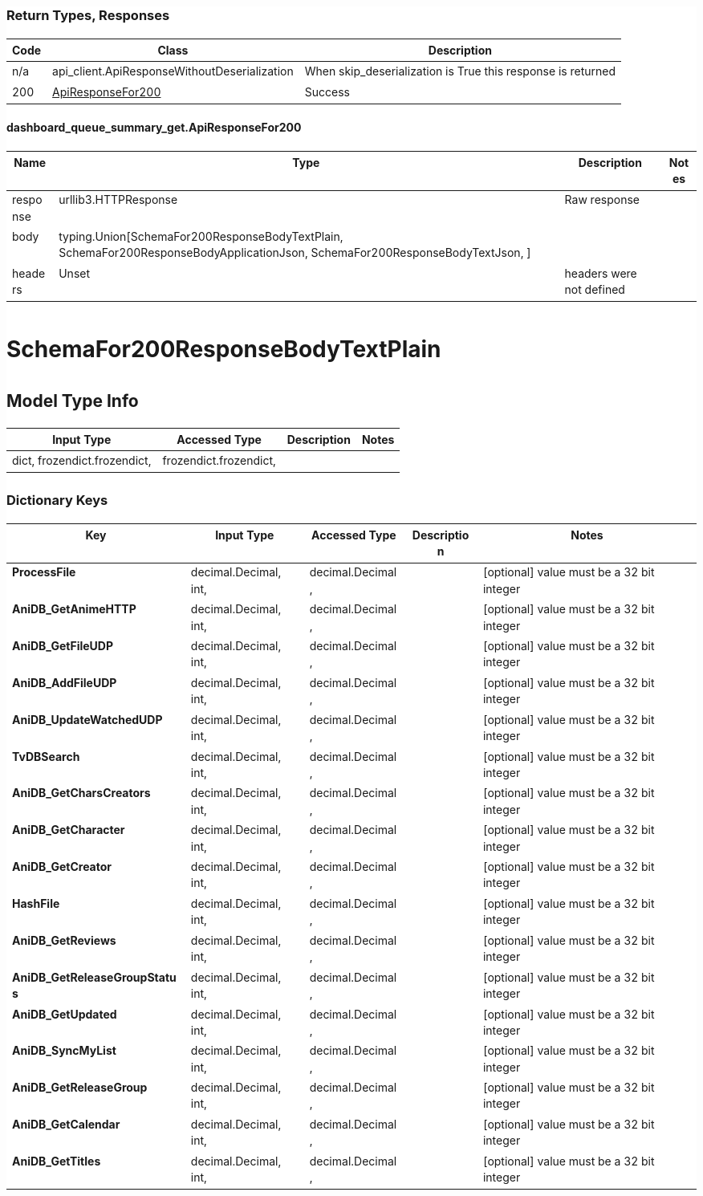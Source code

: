 ### Return Types, Responses

Code | Class | Description
------------- | ------------- | -------------
n/a | api_client.ApiResponseWithoutDeserialization | When skip_deserialization is True this response is returned
200 | [ApiResponseFor200](#dashboard_queue_summary_get.ApiResponseFor200) | Success

#### dashboard_queue_summary_get.ApiResponseFor200
Name | Type | Description  | Notes
------------- | ------------- | ------------- | -------------
response | urllib3.HTTPResponse | Raw response |
body | typing.Union[SchemaFor200ResponseBodyTextPlain, SchemaFor200ResponseBodyApplicationJson, SchemaFor200ResponseBodyTextJson, ] |  |
headers | Unset | headers were not defined |

# SchemaFor200ResponseBodyTextPlain

## Model Type Info
Input Type | Accessed Type | Description | Notes
------------ | ------------- | ------------- | -------------
dict, frozendict.frozendict,  | frozendict.frozendict,  |  | 

### Dictionary Keys
Key | Input Type | Accessed Type | Description | Notes
------------ | ------------- | ------------- | ------------- | -------------
**ProcessFile** | decimal.Decimal, int,  | decimal.Decimal,  |  | [optional] value must be a 32 bit integer
**AniDB_GetAnimeHTTP** | decimal.Decimal, int,  | decimal.Decimal,  |  | [optional] value must be a 32 bit integer
**AniDB_GetFileUDP** | decimal.Decimal, int,  | decimal.Decimal,  |  | [optional] value must be a 32 bit integer
**AniDB_AddFileUDP** | decimal.Decimal, int,  | decimal.Decimal,  |  | [optional] value must be a 32 bit integer
**AniDB_UpdateWatchedUDP** | decimal.Decimal, int,  | decimal.Decimal,  |  | [optional] value must be a 32 bit integer
**TvDBSearch** | decimal.Decimal, int,  | decimal.Decimal,  |  | [optional] value must be a 32 bit integer
**AniDB_GetCharsCreators** | decimal.Decimal, int,  | decimal.Decimal,  |  | [optional] value must be a 32 bit integer
**AniDB_GetCharacter** | decimal.Decimal, int,  | decimal.Decimal,  |  | [optional] value must be a 32 bit integer
**AniDB_GetCreator** | decimal.Decimal, int,  | decimal.Decimal,  |  | [optional] value must be a 32 bit integer
**HashFile** | decimal.Decimal, int,  | decimal.Decimal,  |  | [optional] value must be a 32 bit integer
**AniDB_GetReviews** | decimal.Decimal, int,  | decimal.Decimal,  |  | [optional] value must be a 32 bit integer
**AniDB_GetReleaseGroupStatus** | decimal.Decimal, int,  | decimal.Decimal,  |  | [optional] value must be a 32 bit integer
**AniDB_GetUpdated** | decimal.Decimal, int,  | decimal.Decimal,  |  | [optional] value must be a 32 bit integer
**AniDB_SyncMyList** | decimal.Decimal, int,  | decimal.Decimal,  |  | [optional] value must be a 32 bit integer
**AniDB_GetReleaseGroup** | decimal.Decimal, int,  | decimal.Decimal,  |  | [optional] value must be a 32 bit integer
**AniDB_GetCalendar** | decimal.Decimal, int,  | decimal.Decimal,  |  | [optional] value must be a 32 bit integer
**AniDB_GetTitles** | decimal.Decimal, int,  | decimal.Decimal,  |  | [optional] value must be a 32 bit integer